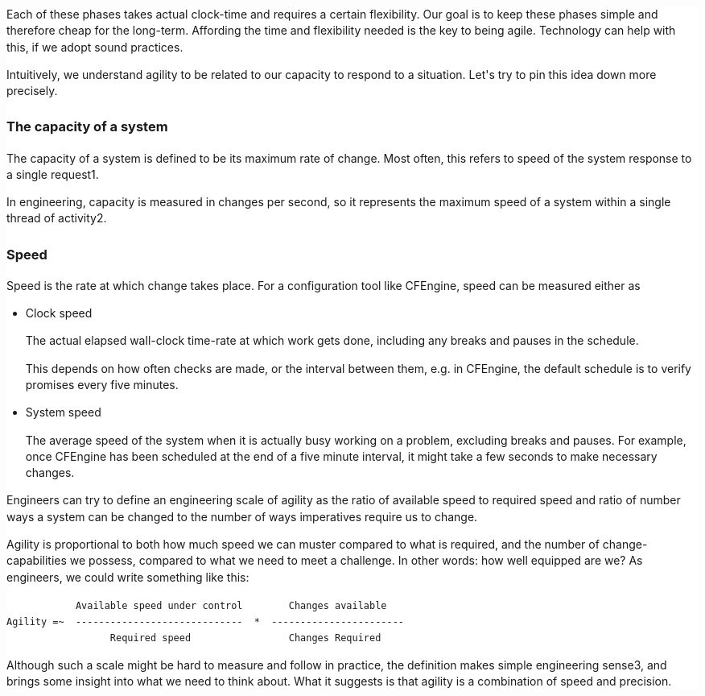 
Each of these phases takes actual clock-time and requires a certain flexibility.
Our goal is to keep these phases simple and therefore cheap for the long-term.
Affording the time and flexibility needed is the key to being agile. Technology
can help with this, if we adopt sound practices.


Intuitively, we understand agility to be related to our capacity to respond to a
situation. Let's try to pin this idea down more precisely.

### The capacity of a system

The capacity of a system is defined to be its maximum rate of change. Most
often, this refers to speed of the system response to a single request1.

In engineering, capacity is measured in changes per second, so it represents the
maximum speed of a system within a single thread of activity2.

### Speed

Speed is the rate at which change takes place. For a configuration tool like
CFEngine, speed can be measured either as

* Clock speed

    The actual elapsed wall-clock time-rate at which work gets done, including
    any breaks and pauses in the schedule.

    This depends on how often checks are made, or the interval between them,
    e.g. in CFEngine, the default schedule is to verify promises every five
    minutes.

* System speed

    The average speed of the system when it is actually busy working on a
    problem, excluding breaks and pauses. For example, once CFEngine has been
    scheduled at the end of a five minute interval, it might take a few seconds
    to make necessary changes.

Engineers can try to define an engineering scale of agility as the ratio of
available speed to required speed and ratio of number ways a system can be
changed to the number of ways imperatives require us to change.

Agility is proportional to both how much speed we can muster compared to what is
required, and the number of change-capabilities we possess, compared to what we
need to meet a challenge. In other words: how well equipped are we? As
engineers, we could write something like this:

```
            Available speed under control        Changes available
Agility =~  -----------------------------  *  -----------------------
                  Required speed                 Changes Required
```

Although such a scale might be hard to measure and follow in practice, the
definition makes simple engineering sense3, and brings some insight into what we
need to think about. What it suggests is that agility is a combination of speed
and precision.

